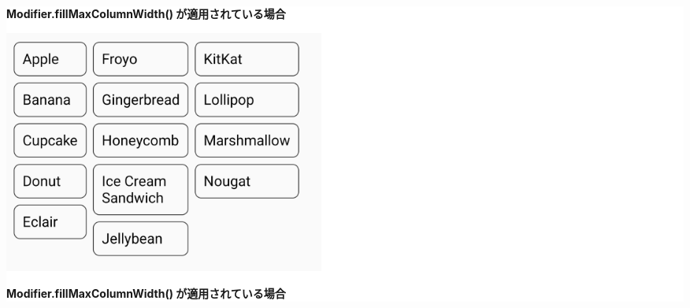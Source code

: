 **Modifier.fillMaxColumnWidth() が適用されている場合**

<img src="./画像/Modifier.fillMaxColumnWidth() が適用されている場合.png" width="400">

**Modifier.fillMaxColumnWidth() が適用されている場合**
